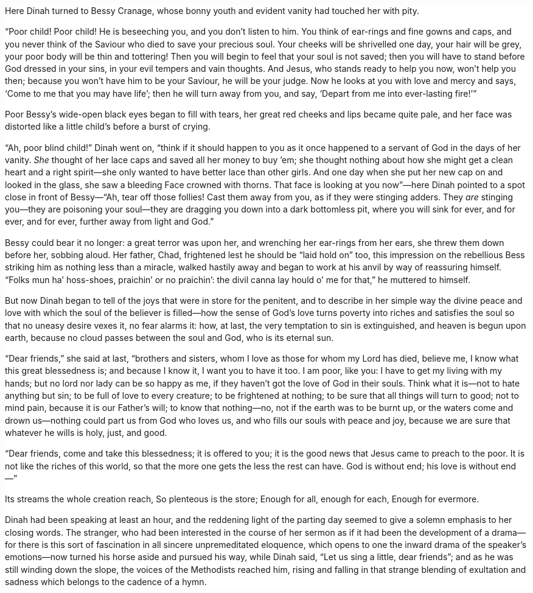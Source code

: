   Here Dinah turned to Bessy Cranage, whose bonny youth and evident vanity had touched her with pity. 

  “Poor child! Poor child! He is beseeching you, and you don’t listen to him. You think of ear-rings and fine gowns and caps, and you never think of the Saviour who died to save your precious soul. Your cheeks will be shrivelled one day, your hair will be grey, your poor body will be thin and tottering! Then you will begin to feel that your soul is not saved; then you will have to stand before God dressed in your sins, in your evil tempers and vain thoughts. And Jesus, who stands ready to help you now, won’t help you then; because you won’t have him to be your Saviour, he will be your judge. Now he looks at you with love and mercy and says, ‘Come to me that you may have life’; then he will turn away from you, and say, ‘Depart from me into ever-lasting fire!’” 

  Poor Bessy’s wide-open black eyes began to fill with tears, her great red cheeks and lips became quite pale, and her face was distorted like a little child’s before a burst of crying. 

  “Ah, poor blind child!” Dinah went on, “think if it should happen to you as it once happened to a servant of God in the days of her vanity. _She_ thought of her lace caps and saved all her money to buy ’em; she thought nothing about how she might get a clean heart and a right spirit—she only wanted to have better lace than other girls. And one day when she put her new cap on and looked in the glass, she saw a bleeding Face crowned with thorns. That face is looking at you now”—here Dinah pointed to a spot close in front of Bessy—“Ah, tear off those follies! Cast them away from you, as if they were stinging adders. They _are_ stinging you—they are poisoning your soul—they are dragging you down into a dark bottomless pit, where you will sink for ever, and for ever, and for ever, further away from light and God.” 

  Bessy could bear it no longer: a great terror was upon her, and wrenching her ear-rings from her ears, she threw them down before her, sobbing aloud. Her father, Chad, frightened lest he should be “laid hold on” too, this impression on the rebellious Bess striking him as nothing less than a miracle, walked hastily away and began to work at his anvil by way of reassuring himself. “Folks mun ha’ hoss-shoes, praichin’ or no praichin’: the divil canna lay hould o’ me for that,” he muttered to himself. 

  But now Dinah began to tell of the joys that were in store for the penitent, and to describe in her simple way the divine peace and love with which the soul of the believer is filled—how the sense of God’s love turns poverty into riches and satisfies the soul so that no uneasy desire vexes it, no fear alarms it: how, at last, the very temptation to sin is extinguished, and heaven is begun upon earth, because no cloud passes between the soul and God, who is its eternal sun. 

  “Dear friends,” she said at last, “brothers and sisters, whom I love as those for whom my Lord has died, believe me, I know what this great blessedness is; and because I know it, I want you to have it too. I am poor, like you: I have to get my living with my hands; but no lord nor lady can be so happy as me, if they haven’t got the love of God in their souls. Think what it is—not to hate anything but sin; to be full of love to every creature; to be frightened at nothing; to be sure that all things will turn to good; not to mind pain, because it is our Father’s will; to know that nothing—no, not if the earth was to be burnt up, or the waters come and drown us—nothing could part us from God who loves us, and who fills our souls with peace and joy, because we are sure that whatever he wills is holy, just, and good. 

  “Dear friends, come and take this blessedness; it is offered to you; it is the good news that Jesus came to preach to the poor. It is not like the riches of this world, so that the more one gets the less the rest can have. God is without end; his love is without end—” 

  Its streams the whole creation reach,     So plenteous is the store; Enough for all, enough for each,     Enough for evermore. 

  Dinah had been speaking at least an hour, and the reddening light of the parting day seemed to give a solemn emphasis to her closing words. The stranger, who had been interested in the course of her sermon as if it had been the development of a drama—for there is this sort of fascination in all sincere unpremeditated eloquence, which opens to one the inward drama of the speaker’s emotions—now turned his horse aside and pursued his way, while Dinah said, “Let us sing a little, dear friends”; and as he was still winding down the slope, the voices of the Methodists reached him, rising and falling in that strange blending of exultation and sadness which belongs to the cadence of a hymn. 

  